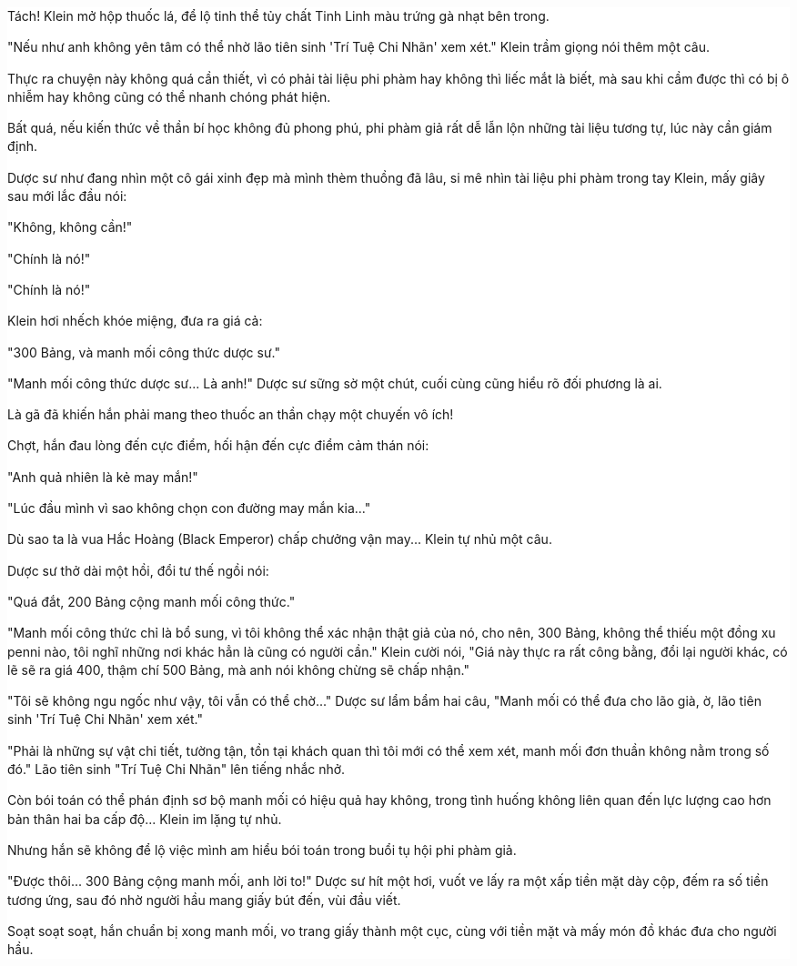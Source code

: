 Tách! Klein mở hộp thuốc lá, để lộ tinh thể tủy chất Tinh Linh màu trứng gà nhạt bên trong.

"Nếu như anh không yên tâm có thể nhờ lão tiên sinh 'Trí Tuệ Chi Nhãn' xem xét." Klein trầm giọng nói thêm một câu.

Thực ra chuyện này không quá cần thiết, vì có phải tài liệu phi phàm hay không thì liếc mắt là biết, mà sau khi cầm được thì có bị ô nhiễm hay không cũng có thể nhanh chóng phát hiện.

Bất quá, nếu kiến thức về thần bí học không đủ phong phú, phi phàm giả rất dễ lẫn lộn những tài liệu tương tự, lúc này cần giám định.

Dược sư như đang nhìn một cô gái xinh đẹp mà mình thèm thuồng đã lâu, si mê nhìn tài liệu phi phàm trong tay Klein, mấy giây sau mới lắc đầu nói:

"Không, không cần!"

"Chính là nó!"

"Chính là nó!"

Klein hơi nhếch khóe miệng, đưa ra giá cả:

"300 Bảng, và manh mối công thức dược sư."

"Manh mối công thức dược sư... Là anh!" Dược sư sững sờ một chút, cuối cùng cũng hiểu rõ đối phương là ai.

Là gã đã khiến hắn phải mang theo thuốc an thần chạy một chuyến vô ích!

Chợt, hắn đau lòng đến cực điểm, hối hận đến cực điểm cảm thán nói:

"Anh quả nhiên là kẻ may mắn!"

"Lúc đầu mình vì sao không chọn con đường may mắn kia..."

Dù sao ta là vua Hắc Hoàng (Black Emperor) chấp chưởng vận may... Klein tự nhủ một câu.

Dược sư thở dài một hồi, đổi tư thế ngồi nói:

"Quá đắt, 200 Bảng cộng manh mối công thức."

"Manh mối công thức chỉ là bổ sung, vì tôi không thể xác nhận thật giả của nó, cho nên, 300 Bảng, không thể thiếu một đồng xu penni nào, tôi nghĩ những nơi khác hẳn là cũng có người cần." Klein cười nói, "Giá này thực ra rất công bằng, đổi lại người khác, có lẽ sẽ ra giá 400, thậm chí 500 Bảng, mà anh nói không chừng sẽ chấp nhận."

"Tôi sẽ không ngu ngốc như vậy, tôi vẫn có thể chờ..." Dược sư lẩm bẩm hai câu, "Manh mối có thể đưa cho lão già, ờ, lão tiên sinh 'Trí Tuệ Chi Nhãn' xem xét."

"Phải là những sự vật chi tiết, tường tận, tồn tại khách quan thì tôi mới có thể xem xét, manh mối đơn thuần không nằm trong số đó." Lão tiên sinh "Trí Tuệ Chi Nhãn" lên tiếng nhắc nhở.

Còn bói toán có thể phán định sơ bộ manh mối có hiệu quả hay không, trong tình huống không liên quan đến lực lượng cao hơn bản thân hai ba cấp độ... Klein im lặng tự nhủ.

Nhưng hắn sẽ không để lộ việc mình am hiểu bói toán trong buổi tụ hội phi phàm giả.

"Được thôi... 300 Bảng cộng manh mối, anh lời to!" Dược sư hít một hơi, vuốt ve lấy ra một xấp tiền mặt dày cộp, đếm ra số tiền tương ứng, sau đó nhờ người hầu mang giấy bút đến, vùi đầu viết.

Soạt soạt soạt, hắn chuẩn bị xong manh mối, vo trang giấy thành một cục, cùng với tiền mặt và mấy món đồ khác đưa cho người hầu.
